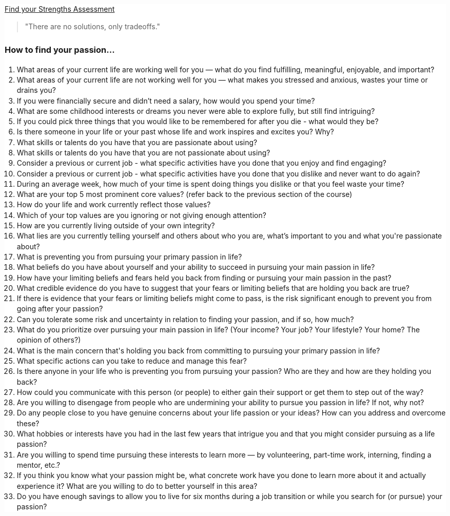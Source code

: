 [Find your Strengths Assessment](https://www.literacynet.org/mi/assessment/findyourstrengths.html)

> "There are no solutions, only tradeoffs."

### How to find your passion...

1. What areas of your current life are working well for you — what do you find fulfilling, meaningful, enjoyable, and important?
2. What areas of your current life are not working well for you — what makes you stressed and anxious, wastes your time or drains you?
3. If you were financially secure and didn’t need a salary, how would you spend your time?
4. What are some childhood interests or dreams you never were able to explore fully, but still find intriguing?
5. If you could pick three things that you would like to be remembered for after you die - what would they be?
6. Is there someone in your life or your past whose life and work inspires and excites you? Why?
7. What skills or talents do you have that you are passionate about using?
8. What skills or talents do you have that you are not passionate about using? 
9. Consider a previous or current job - what specific activities have you done that you enjoy and find engaging?
10. Consider a previous or current job - what specific activities have you done that you dislike and never want to do again? 
11. During an average week, how much of your time is spent doing things you dislike or that you feel waste your time? 
12. What are your top 5 most prominent core values? (refer back to the previous section of the course) 
13. How do your life and work currently reflect those values? 
14. Which of your top values are you ignoring or not giving enough attention? 
15. How are you currently living outside of your own integrity? 
16. What lies are you currently telling yourself and others about who you are, what’s important to you and what you're passionate about? 
17. What is preventing you from pursuing your primary passion in life? 
18. What beliefs do you have about yourself and your ability to succeed in pursuing your main passion in life? 
19. How have your limiting beliefs and fears held you back from finding or pursuing your main passion in the past? 
20. What credible evidence do you have to suggest that your fears or limiting beliefs that are holding you back are true? 
21. If there is evidence that your fears or limiting beliefs might come to pass, is the risk significant enough to prevent you from going after your passion? 
22. Can you tolerate some risk and uncertainty in relation to finding your passion, and if so, how much? 
23. What do you prioritize over pursuing your main passion in life? (Your income? Your job? Your lifestyle? Your home? The opinion of others?) 
24. What is the main concern that's holding you back from committing to pursuing your primary passion in life? 
25. What specific actions can you take to reduce and manage this fear? 
26. Is there anyone in your life who is preventing you from pursuing your passion? Who are they and how are they holding you back? 
27. How could you communicate with this person (or people) to either gain their support or get them to step out of the way? 
28. Are you willing to disengage from people who are undermining your ability to pursue you passion in life? If not, why not? 
29. Do any people close to you have genuine concerns about your life passion or your ideas? How can you address and overcome these? 
30. What hobbies or interests have you had in the last few years that intrigue you and that you might consider pursuing as a life passion? 
31. Are you willing to spend time pursuing these interests to learn more — by volunteering, part-time work, interning, finding a mentor, etc.? 
32. If you think you know what your passion might be, what concrete work have you done to learn more about it and actually experience it? What are you 
willing to do to better yourself in this area? 
33. Do you have enough savings to allow you to live for six months during a job transition or while you search for (or pursue) your passion? 